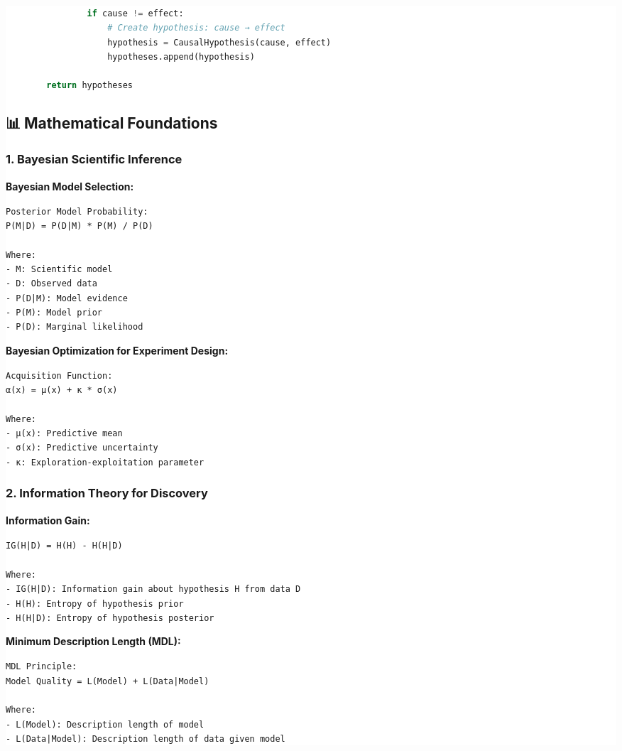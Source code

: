 ```python
                if cause != effect:
                    # Create hypothesis: cause → effect
                    hypothesis = CausalHypothesis(cause, effect)
                    hypotheses.append(hypothesis)

        return hypotheses
```

## 📊 Mathematical Foundations

### **1. Bayesian Scientific Inference**

**Bayesian Model Selection:**
```
Posterior Model Probability:
P(M|D) = P(D|M) * P(M) / P(D)

Where:
- M: Scientific model
- D: Observed data
- P(D|M): Model evidence
- P(M): Model prior
- P(D): Marginal likelihood
```

**Bayesian Optimization for Experiment Design:**
```
Acquisition Function:
α(x) = μ(x) + κ * σ(x)

Where:
- μ(x): Predictive mean
- σ(x): Predictive uncertainty
- κ: Exploration-exploitation parameter
```

### **2. Information Theory for Discovery**

**Information Gain:**
```
IG(H|D) = H(H) - H(H|D)

Where:
- IG(H|D): Information gain about hypothesis H from data D
- H(H): Entropy of hypothesis prior
- H(H|D): Entropy of hypothesis posterior
```

**Minimum Description Length (MDL):**
```
MDL Principle:
Model Quality = L(Model) + L(Data|Model)

Where:
- L(Model): Description length of model
- L(Data|Model): Description length of data given model
```
